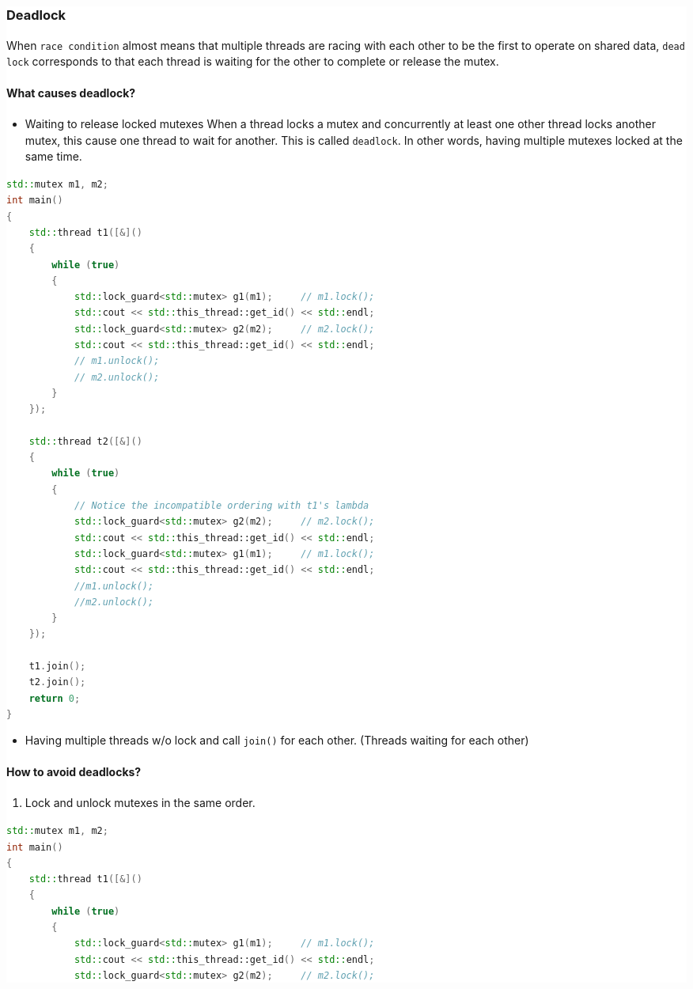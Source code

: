 ### Deadlock
When `race condition` almost means that multiple threads are racing with each other to be the first to operate on shared data, `deadlock` corresponds to that each thread is waiting for the other to complete or release the mutex.

#### What causes deadlock?
- Waiting to release locked mutexes
When a thread locks a mutex and concurrently at least one other thread locks another mutex, this cause one thread to wait for another. This is called `deadlock`. In other words, having multiple mutexes locked at the same time.

```cpp
std::mutex m1, m2;
int main()
{
	std::thread t1([&]()
	{
		while (true)
		{
			std::lock_guard<std::mutex> g1(m1);		// m1.lock();
			std::cout << std::this_thread::get_id() << std::endl;
			std::lock_guard<std::mutex> g2(m2);		// m2.lock();
			std::cout << std::this_thread::get_id() << std::endl;
			// m1.unlock();
			// m2.unlock();
		}
	});

	std::thread t2([&]()
	{
		while (true)
		{
            // Notice the incompatible ordering with t1's lambda
			std::lock_guard<std::mutex> g2(m2);		// m2.lock();			 
			std::cout << std::this_thread::get_id() << std::endl;
			std::lock_guard<std::mutex> g1(m1);		// m1.lock();
			std::cout << std::this_thread::get_id() << std::endl;
			//m1.unlock();
			//m2.unlock();
		}
	});

	t1.join();
	t2.join();
    return 0;
}
```

- Having multiple threads w/o lock and call `join()` for each other. (Threads waiting for each other)

#### How to avoid deadlocks?
1. Lock and unlock mutexes in the same order.
```cpp
std::mutex m1, m2;
int main()
{
	std::thread t1([&]()
	{
		while (true)
		{
			std::lock_guard<std::mutex> g1(m1);		// m1.lock();
			std::cout << std::this_thread::get_id() << std::endl;
			std::lock_guard<std::mutex> g2(m2);		// m2.lock();
```